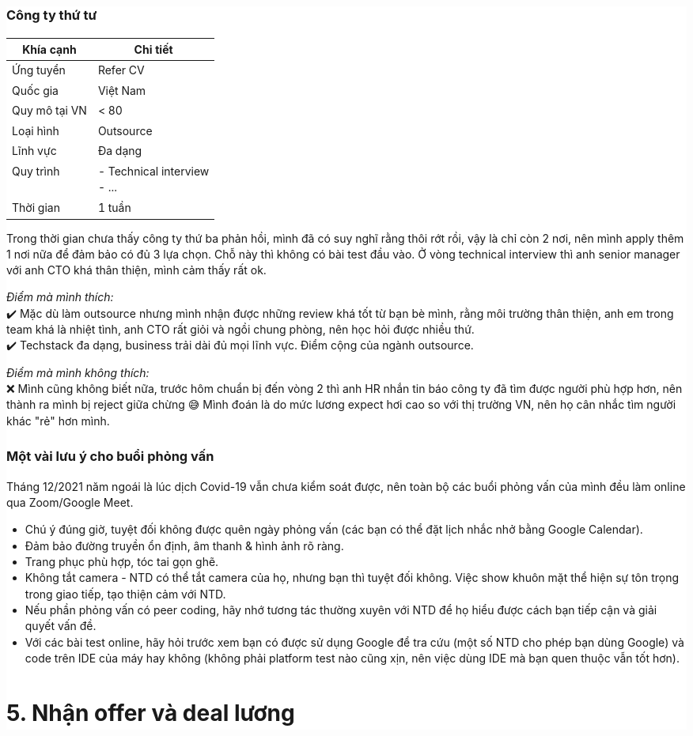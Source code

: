 ### **Công ty thứ tư**

| Khía cạnh     | Chi tiết                        |
| ------------- | ------------------------------- |
| Ứng tuyển     | Refer CV                        |
| Quốc gia      | Việt Nam                        |
| Quy mô tại VN | < 80                            |
| Loại hình     | Outsource                       |
| Lĩnh vực      | Đa dạng                         |
| Quy trình     | - Technical interview<br> - ... |
| Thời gian     | 1 tuần                          |

Trong thời gian chưa thấy công ty thứ ba phản hồi, mình đã có suy nghĩ rằng thôi rớt rồi, vậy là chỉ còn 2 nơi, nên mình apply thêm 1 nơi nữa để đảm bảo có đủ 3 lựa chọn. Chỗ này thì không có bài test đầu vào. Ở vòng technical interview thì anh senior manager với anh CTO khá thân thiện, mình cảm thấy rất ok.

_Điểm mà mình thích:_<br>
✔️ Mặc dù làm outsource nhưng mình nhận được những review khá tốt từ bạn bè mình, rằng môi trường thân thiện, anh em trong team khá là nhiệt tình, anh CTO rất giỏi và ngồi chung phòng, nên học hỏi được nhiều thứ.<br>
✔️ Techstack đa dạng, business trải dài đủ mọi lĩnh vực. Điểm cộng của ngành outsource.

_Điểm mà mình không thích:_<br>
❌ Mình cũng không biết nữa, trước hôm chuẩn bị đến vòng 2 thì anh HR nhắn tin báo công ty đã tìm được người phù hợp hơn, nên thành ra mình bị reject giữa chừng 😅 Mình đoán là do mức lương expect hơi cao so với thị trường VN, nên họ cân nhắc tìm người khác "rẻ" hơn mình.

### Một vài lưu ý cho buổi phỏng vấn

Tháng 12/2021 năm ngoái là lúc dịch Covid-19 vẫn chưa kiểm soát được, nên toàn bộ các buổi phỏng vấn của mình đều làm online qua Zoom/Google Meet.

- Chú ý đúng giờ, tuyệt đối không được quên ngày phỏng vấn (các bạn có thể đặt lịch nhắc nhở bằng Google Calendar).
- Đảm bảo đường truyền ổn định, âm thanh & hình ảnh rõ ràng.
- Trang phục phù hợp, tóc tai gọn ghẽ.
- Không tắt camera - NTD có thể tắt camera của họ, nhưng bạn thì tuyệt đối không. Việc show khuôn mặt thể hiện sự tôn trọng trong giao tiếp, tạo thiện cảm với NTD.
- Nếu phần phỏng vấn có peer coding, hãy nhớ tương tác thường xuyên với NTD để họ hiểu được cách bạn tiếp cận và giải quyết vấn đề.
- Với các bài test online, hãy hỏi trước xem bạn có được sử dụng Google để tra cứu (một số NTD cho phép bạn dùng Google) và code trên IDE của máy hay không (không phải platform test nào cũng xịn, nên việc dùng IDE mà bạn quen thuộc vẫn tốt hơn).

# 5. Nhận offer và deal lương
